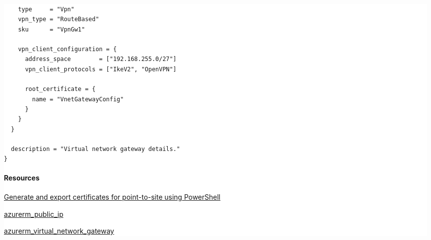 ```hcl
    type     = "Vpn"
    vpn_type = "RouteBased"
    sku      = "VpnGw1"

    vpn_client_configuration = {
      address_space        = ["192.168.255.0/27"]
      vpn_client_protocols = ["IkeV2", "OpenVPN"]

      root_certificate = {
        name = "VnetGatewayConfig"
      }
    }
  }

  description = "Virtual network gateway details."
}
```

#### Resources

[Generate and export certificates for point-to-site using PowerShell](https://learn.microsoft.com/en-us/azure/vpn-gateway/vpn-gateway-certificates-point-to-site)

[azurerm_public_ip](https://registry.terraform.io/providers/hashicorp/azurerm/latest/docs/resources/public_ip)

[azurerm_virtual_network_gateway](https://registry.terraform.io/providers/hashicorp/azurerm/latest/docs/resources/virtual_network_gateway)

